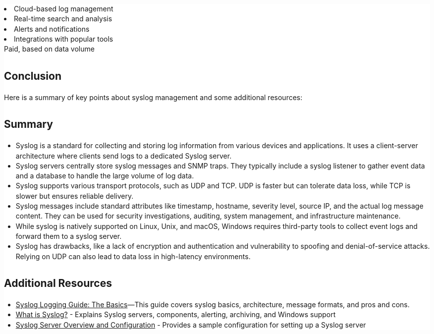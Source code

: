 <li>Cloud-based log management

<li>Real-time search and analysis

<li>Alerts and notifications

<li>Integrations with popular tools
</li>
</ul>
   </td>
   <td>Paid, based on data volume
   </td>
  </tr>
</table>

<h2><strong>Conclusion</strong></h2>

<p>
Here is a summary of key points about syslog management and some additional resources:
</p>
<h2>Summary</h2>

<ul>

<li>Syslog is a standard for collecting and storing log information from various devices and applications. It uses a client-server architecture where clients send logs to a dedicated Syslog server.

<li>Syslog servers centrally store syslog messages and SNMP traps. They typically include a syslog listener to gather event data and a database to handle the large volume of log data.

<li>Syslog supports various transport protocols, such as UDP and TCP. UDP is faster but can tolerate data loss, while TCP is slower but ensures reliable delivery.

<li>Syslog messages include standard attributes like timestamp, hostname, severity level, source IP, and the actual log message content. They can be used for security investigations, auditing, system management, and infrastructure maintenance.

<li>While syslog is natively supported on Linux, Unix, and macOS, Windows requires third-party tools to collect event logs and forward them to a syslog server.

<li>Syslog has drawbacks, like a lack of encryption and authentication and vulnerability to spoofing and denial-of-service attacks. Relying on UDP can also lead to data loss in high-latency environments.
</li>
</ul>
<h2>Additional Resources</h2>

<ul>

<li><a href="https://www.crowdstrike.com/guides/syslog-logging/">Syslog Logging Guide: The Basics</a>—This guide covers syslog basics, architecture, message formats, and pros and cons.

<li><a href="https://www.solarwinds.com/resources/it-glossary/syslog">What is Syslog?</a> - Explains Syslog servers, components, alerting, archiving, and Windows support

<li><a href="https://documentation.meraki.com/General_Administration/Monitoring_and_Reporting/Syslog_Server_Overview_and_Configuration">Syslog Server Overview and Configuration</a> - Provides a sample configuration for setting up a Syslog server
